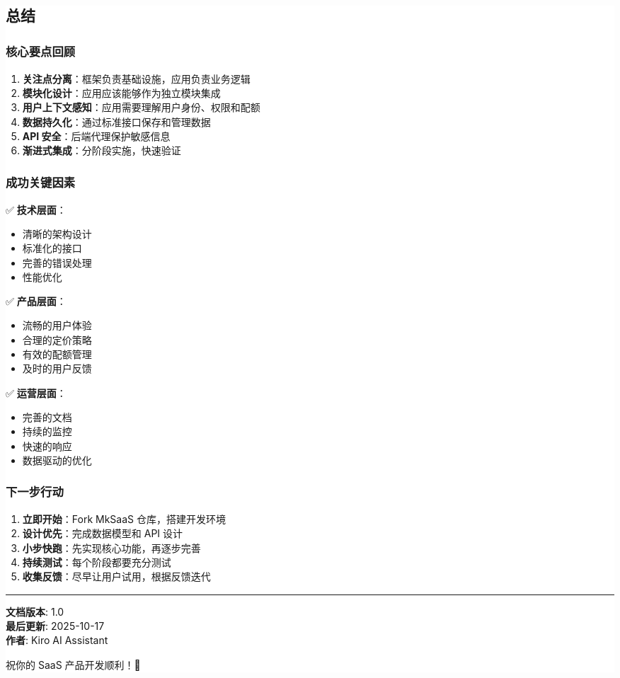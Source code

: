 
## 总结

### 核心要点回顾

1. **关注点分离**：框架负责基础设施，应用负责业务逻辑
2. **模块化设计**：应用应该能够作为独立模块集成
3. **用户上下文感知**：应用需要理解用户身份、权限和配额
4. **数据持久化**：通过标准接口保存和管理数据
5. **API 安全**：后端代理保护敏感信息
6. **渐进式集成**：分阶段实施，快速验证

### 成功关键因素

✅ **技术层面**：
- 清晰的架构设计
- 标准化的接口
- 完善的错误处理
- 性能优化

✅ **产品层面**：
- 流畅的用户体验
- 合理的定价策略
- 有效的配额管理
- 及时的用户反馈

✅ **运营层面**：
- 完善的文档
- 持续的监控
- 快速的响应
- 数据驱动的优化

### 下一步行动

1. **立即开始**：Fork MkSaaS 仓库，搭建开发环境
2. **设计优先**：完成数据模型和 API 设计
3. **小步快跑**：先实现核心功能，再逐步完善
4. **持续测试**：每个阶段都要充分测试
5. **收集反馈**：尽早让用户试用，根据反馈迭代

---

**文档版本**: 1.0  
**最后更新**: 2025-10-17  
**作者**: Kiro AI Assistant

祝你的 SaaS 产品开发顺利！🚀
